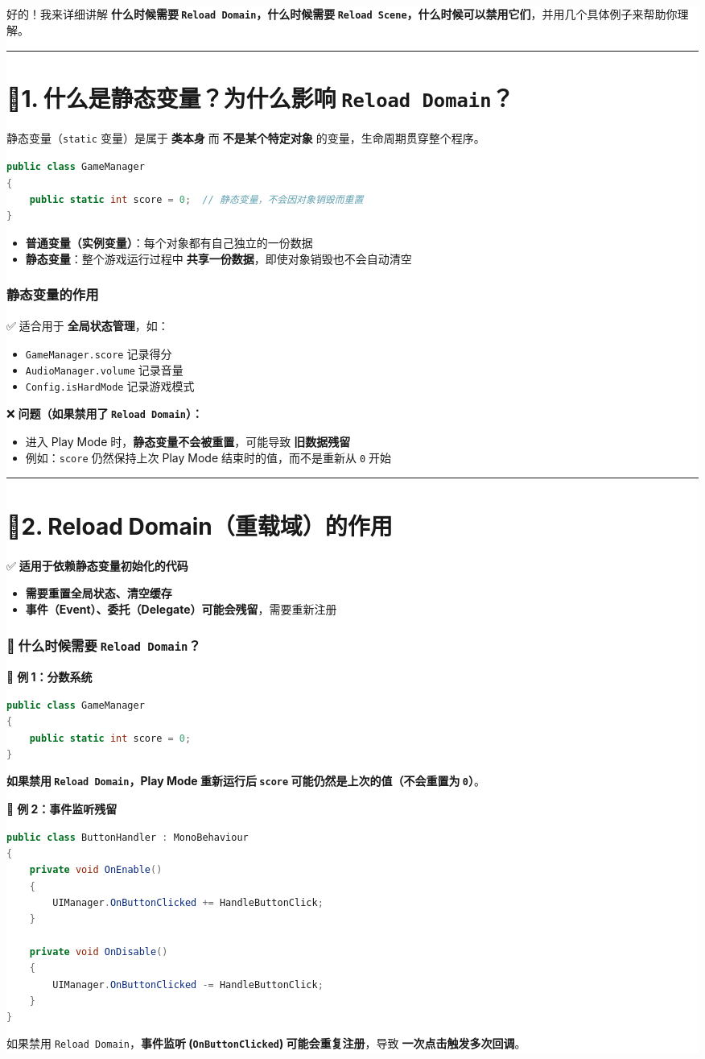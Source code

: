 好的！我来详细讲解 **什么时候需要 `Reload Domain`，什么时候需要 `Reload Scene`，什么时候可以禁用它们**，并用几个具体例子来帮助你理解。  

---

# **🔹1. 什么是静态变量？为什么影响 `Reload Domain`？**
静态变量（`static` 变量）是属于 **类本身** 而 **不是某个特定对象** 的变量，生命周期贯穿整个程序。  

```csharp
public class GameManager
{
    public static int score = 0;  // 静态变量，不会因对象销毁而重置
}
```
- **普通变量（实例变量）**：每个对象都有自己独立的一份数据
- **静态变量**：整个游戏运行过程中 **共享一份数据**，即使对象销毁也不会自动清空

### **静态变量的作用**
✅ 适合用于 **全局状态管理**，如：
- `GameManager.score` 记录得分
- `AudioManager.volume` 记录音量
- `Config.isHardMode` 记录游戏模式  

❌ **问题（如果禁用了 `Reload Domain`）：**
- 进入 Play Mode 时，**静态变量不会被重置**，可能导致 **旧数据残留**
- 例如：`score` 仍然保持上次 Play Mode 结束时的值，而不是重新从 `0` 开始

---

# **🔹2. Reload Domain（重载域）的作用**
✅ **适用于依赖静态变量初始化的代码**
- **需要重置全局状态、清空缓存**
- **事件（Event）、委托（Delegate）可能会残留**，需要重新注册  

### **📌 什么时候需要 `Reload Domain`？**
🔹 **例 1：分数系统**
```csharp
public class GameManager
{
    public static int score = 0;
}
```
**如果禁用 `Reload Domain`，Play Mode 重新运行后 `score` 可能仍然是上次的值（不会重置为 `0`）**。

🔹 **例 2：事件监听残留**
```csharp
public class ButtonHandler : MonoBehaviour
{
    private void OnEnable()
    {
        UIManager.OnButtonClicked += HandleButtonClick;
    }

    private void OnDisable()
    {
        UIManager.OnButtonClicked -= HandleButtonClick;
    }
}
```
如果禁用 `Reload Domain`，**事件监听 (`OnButtonClicked`) 可能会重复注册**，导致 **一次点击触发多次回调**。

